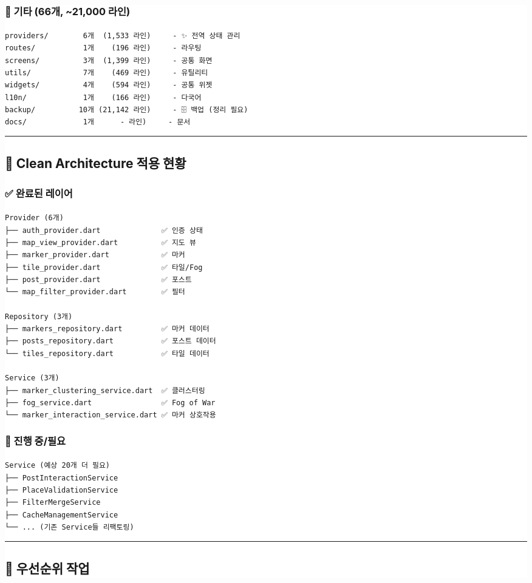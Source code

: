 ### 📁 기타 (66개, ~21,000 라인)

```
providers/        6개  (1,533 라인)     - ✨ 전역 상태 관리
routes/           1개    (196 라인)     - 라우팅
screens/          3개  (1,399 라인)     - 공통 화면
utils/            7개    (469 라인)     - 유틸리티
widgets/          4개    (594 라인)     - 공통 위젯
l10n/             1개    (166 라인)     - 다국어
backup/          10개 (21,142 라인)     - 🗄️ 백업 (정리 필요)
docs/             1개      - 라인)     - 문서
```

---

## 🎯 Clean Architecture 적용 현황

### ✅ 완료된 레이어

```
Provider (6개)
├── auth_provider.dart              ✅ 인증 상태
├── map_view_provider.dart          ✅ 지도 뷰
├── marker_provider.dart            ✅ 마커
├── tile_provider.dart              ✅ 타일/Fog
├── post_provider.dart              ✅ 포스트
└── map_filter_provider.dart        ✅ 필터

Repository (3개)
├── markers_repository.dart         ✅ 마커 데이터
├── posts_repository.dart           ✅ 포스트 데이터
└── tiles_repository.dart           ✅ 타일 데이터

Service (3개)
├── marker_clustering_service.dart  ✅ 클러스터링
├── fog_service.dart                ✅ Fog of War
└── marker_interaction_service.dart ✅ 마커 상호작용
```

### 🔄 진행 중/필요

```
Service (예상 20개 더 필요)
├── PostInteractionService
├── PlaceValidationService
├── FilterMergeService
├── CacheManagementService
└── ... (기존 Service들 리팩토링)
```

---

## 🔴 우선순위 작업
